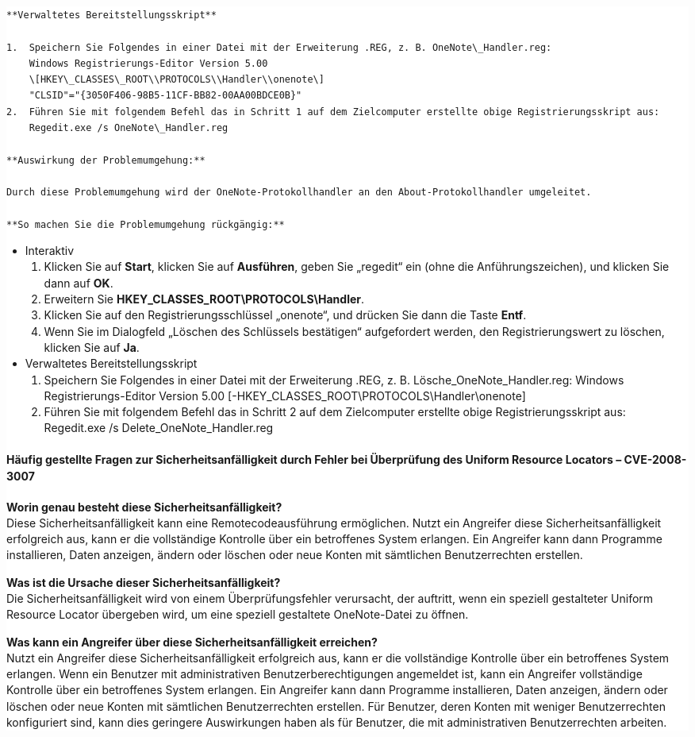     **Verwaltetes Bereitstellungsskript**

    1.  Speichern Sie Folgendes in einer Datei mit der Erweiterung .REG, z. B. OneNote\_Handler.reg:
        Windows Registrierungs-Editor Version 5.00
        \[HKEY\_CLASSES\_ROOT\\PROTOCOLS\\Handler\\onenote\]
        "CLSID"="{3050F406-98B5-11CF-BB82-00AA00BDCE0B}"
    2.  Führen Sie mit folgendem Befehl das in Schritt 1 auf dem Zielcomputer erstellte obige Registrierungsskript aus:
        Regedit.exe /s OneNote\_Handler.reg

    **Auswirkung der Problemumgehung:**

    Durch diese Problemumgehung wird der OneNote-Protokollhandler an den About-Protokollhandler umgeleitet.

    **So machen Sie die Problemumgehung rückgängig:**

-   Interaktiv
    1.  Klicken Sie auf **Start**, klicken Sie auf **Ausführen**, geben Sie „regedit“ ein (ohne die Anführungszeichen), und klicken Sie dann auf **OK**.
    2.  Erweitern Sie **HKEY\_CLASSES\_ROOT\\PROTOCOLS\\Handler**.
    3.  Klicken Sie auf den Registrierungsschlüssel „onenote“, und drücken Sie dann die Taste **Entf**.
    4.  Wenn Sie im Dialogfeld „Löschen des Schlüssels bestätigen“ aufgefordert werden, den Registrierungswert zu löschen, klicken Sie auf **Ja**.
-   Verwaltetes Bereitstellungsskript
    1.  Speichern Sie Folgendes in einer Datei mit der Erweiterung .REG, z. B. Lösche\_OneNote\_Handler.reg:
        Windows Registrierungs-Editor Version 5.00
        \[-HKEY\_CLASSES\_ROOT\\PROTOCOLS\\Handler\\onenote\]
    2.  Führen Sie mit folgendem Befehl das in Schritt 2 auf dem Zielcomputer erstellte obige Registrierungsskript aus:
        Regedit.exe /s Delete\_OneNote\_Handler.reg

#### Häufig gestellte Fragen zur Sicherheitsanfälligkeit durch Fehler bei Überprüfung des Uniform Resource Locators – CVE-2008-3007

**Worin genau besteht diese Sicherheitsanfälligkeit?**  
Diese Sicherheitsanfälligkeit kann eine Remotecodeausführung ermöglichen. Nutzt ein Angreifer diese Sicherheitsanfälligkeit erfolgreich aus, kann er die vollständige Kontrolle über ein betroffenes System erlangen. Ein Angreifer kann dann Programme installieren, Daten anzeigen, ändern oder löschen oder neue Konten mit sämtlichen Benutzerrechten erstellen.

**Was ist die Ursache dieser Sicherheitsanfälligkeit?**  
Die Sicherheitsanfälligkeit wird von einem Überprüfungsfehler verursacht, der auftritt, wenn ein speziell gestalteter Uniform Resource Locator übergeben wird, um eine speziell gestaltete OneNote-Datei zu öffnen.

**Was kann ein Angreifer über diese Sicherheitsanfälligkeit erreichen?**  
Nutzt ein Angreifer diese Sicherheitsanfälligkeit erfolgreich aus, kann er die vollständige Kontrolle über ein betroffenes System erlangen. Wenn ein Benutzer mit administrativen Benutzerberechtigungen angemeldet ist, kann ein Angreifer vollständige Kontrolle über ein betroffenes System erlangen. Ein Angreifer kann dann Programme installieren, Daten anzeigen, ändern oder löschen oder neue Konten mit sämtlichen Benutzerrechten erstellen. Für Benutzer, deren Konten mit weniger Benutzerrechten konfiguriert sind, kann dies geringere Auswirkungen haben als für Benutzer, die mit administrativen Benutzerrechten arbeiten.
